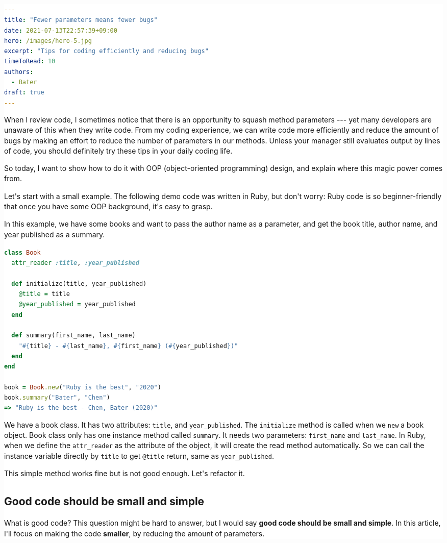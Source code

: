 ```yaml
---
title: "Fewer parameters means fewer bugs"
date: 2021-07-13T22:57:39+09:00
hero: /images/hero-5.jpg
excerpt: "Tips for coding efficiently and reducing bugs"
timeToRead: 10
authors:
  - Bater
draft: true
---
```

When I review code, I sometimes notice that there is an opportunity to squash method parameters --- yet many developers are unaware of this when they write code. From my coding experience, we can write code more efficiently and reduce the amount of bugs by making an effort to reduce the number of parameters in our methods. Unless your manager still evaluates output by lines of code, you should definitely try these tips in your daily coding life.

So today, I want to show how to do it with OOP (object-oriented programming) design, and explain where this magic power comes from.

Let's start with a small example. The following demo code was written in Ruby, but don't worry: Ruby code is so beginner-friendly that once you have some OOP background, it's easy to grasp.

In this example, we have some books and want to pass the author name as a parameter, and get the book title, author name, and year published as a summary.
```ruby
class Book
  attr_reader :title, :year_published
 
  def initialize(title, year_published)
    @title = title
    @year_published = year_published
  end
 
  def summary(first_name, last_name)
    "#{title} - #{last_name}, #{first_name} (#{year_published})"
  end
end
 
book = Book.new("Ruby is the best", "2020")
book.summary("Bater", "Chen")
=> "Ruby is the best - Chen, Bater (2020)"
```
We have a book class. It has two attributes: `title`, and `year_published`. The `initialize` method is called when we `new` a book object. Book class only has one instance method called `summary`. It needs two parameters: `first_name` and `last_name`. In Ruby, when we define the `attr_reader` as the attribute of the object, it will create the read method automatically. So we can call the instance variable directly by `title` to get `@title` return, same as `year_published`.

This simple method works fine but is not good enough. Let's refactor it.

## Good code should be small and simple
What is good code? This question might be hard to answer, but I would say **good code should be small and simple**. In this article, I'll focus on making the code **smaller**, by reducing the amount of parameters.
